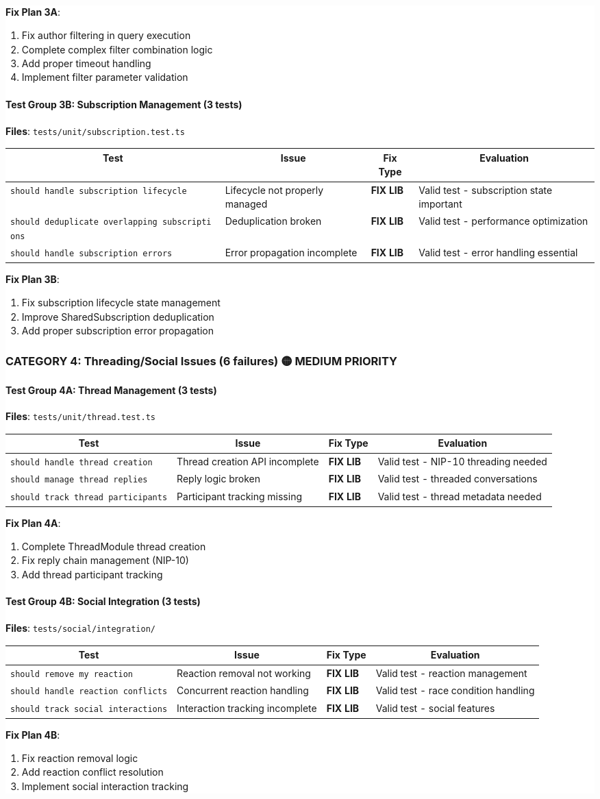 **Fix Plan 3A**:
1. Fix author filtering in query execution
2. Complete complex filter combination logic
3. Add proper timeout handling
4. Implement filter parameter validation

#### Test Group 3B: Subscription Management (3 tests)
**Files**: `tests/unit/subscription.test.ts`

| Test | Issue | Fix Type | Evaluation |
|------|-------|----------|------------|
| `should handle subscription lifecycle` | Lifecycle not properly managed | **FIX LIB** | Valid test - subscription state important |
| `should deduplicate overlapping subscriptions` | Deduplication broken | **FIX LIB** | Valid test - performance optimization |
| `should handle subscription errors` | Error propagation incomplete | **FIX LIB** | Valid test - error handling essential |

**Fix Plan 3B**:
1. Fix subscription lifecycle state management
2. Improve SharedSubscription deduplication
3. Add proper subscription error propagation

### CATEGORY 4: Threading/Social Issues (6 failures) 🟡 MEDIUM PRIORITY

#### Test Group 4A: Thread Management (3 tests)
**Files**: `tests/unit/thread.test.ts`

| Test | Issue | Fix Type | Evaluation |
|------|-------|----------|------------|
| `should handle thread creation` | Thread creation API incomplete | **FIX LIB** | Valid test - NIP-10 threading needed |
| `should manage thread replies` | Reply logic broken | **FIX LIB** | Valid test - threaded conversations |
| `should track thread participants` | Participant tracking missing | **FIX LIB** | Valid test - thread metadata needed |

**Fix Plan 4A**:
1. Complete ThreadModule thread creation
2. Fix reply chain management (NIP-10)  
3. Add thread participant tracking

#### Test Group 4B: Social Integration (3 tests)
**Files**: `tests/social/integration/`

| Test | Issue | Fix Type | Evaluation |
|------|-------|----------|------------|
| `should remove my reaction` | Reaction removal not working | **FIX LIB** | Valid test - reaction management |
| `should handle reaction conflicts` | Concurrent reaction handling | **FIX LIB** | Valid test - race condition handling |
| `should track social interactions` | Interaction tracking incomplete | **FIX LIB** | Valid test - social features |

**Fix Plan 4B**:
1. Fix reaction removal logic
2. Add reaction conflict resolution
3. Implement social interaction tracking
